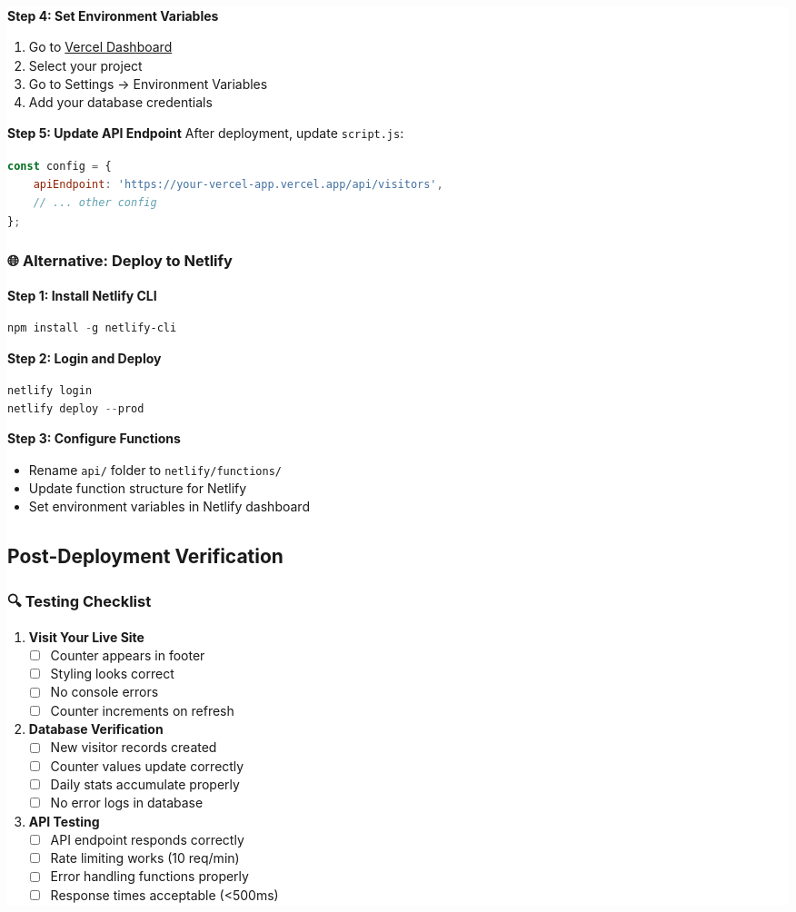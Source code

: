 **Step 4: Set Environment Variables**
1. Go to [Vercel Dashboard](https://vercel.com/dashboard)
2. Select your project
3. Go to Settings → Environment Variables
4. Add your database credentials

**Step 5: Update API Endpoint**
After deployment, update `script.js`:
```javascript
const config = {
    apiEndpoint: 'https://your-vercel-app.vercel.app/api/visitors',
    // ... other config
};
```

### 🌐 Alternative: Deploy to Netlify

**Step 1: Install Netlify CLI**
```powershell
npm install -g netlify-cli
```

**Step 2: Login and Deploy**
```powershell
netlify login
netlify deploy --prod
```

**Step 3: Configure Functions**
- Rename `api/` folder to `netlify/functions/`
- Update function structure for Netlify
- Set environment variables in Netlify dashboard

## Post-Deployment Verification

### 🔍 Testing Checklist

1. **Visit Your Live Site**
   - [ ] Counter appears in footer
   - [ ] Styling looks correct
   - [ ] No console errors
   - [ ] Counter increments on refresh

2. **Database Verification**
   - [ ] New visitor records created
   - [ ] Counter values update correctly
   - [ ] Daily stats accumulate properly
   - [ ] No error logs in database

3. **API Testing**
   - [ ] API endpoint responds correctly
   - [ ] Rate limiting works (10 req/min)
   - [ ] Error handling functions properly
   - [ ] Response times acceptable (<500ms)
